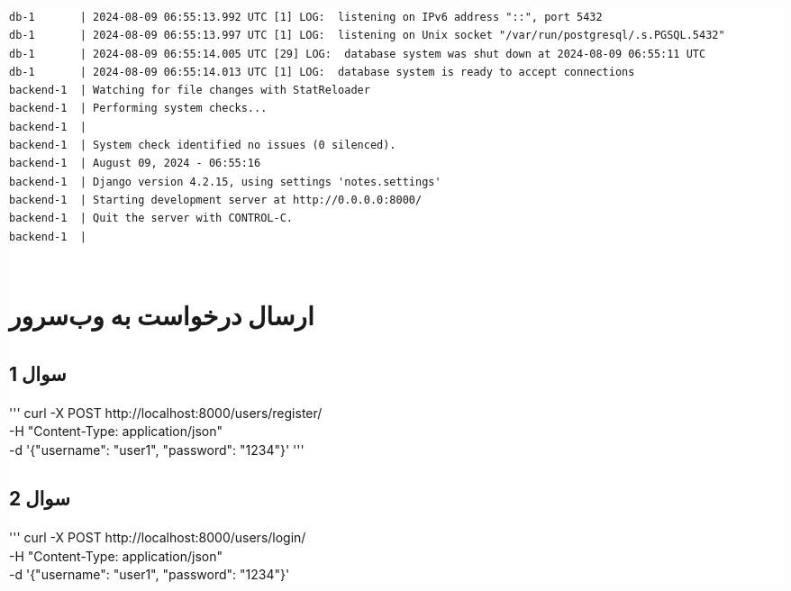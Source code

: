 ```
db-1       | 2024-08-09 06:55:13.992 UTC [1] LOG:  listening on IPv6 address "::", port 5432                                                                                                                                        
db-1       | 2024-08-09 06:55:13.997 UTC [1] LOG:  listening on Unix socket "/var/run/postgresql/.s.PGSQL.5432"                                                                                                                     
db-1       | 2024-08-09 06:55:14.005 UTC [29] LOG:  database system was shut down at 2024-08-09 06:55:11 UTC                                                                                                                        
db-1       | 2024-08-09 06:55:14.013 UTC [1] LOG:  database system is ready to accept connections                                                                                                                                   
backend-1  | Watching for file changes with StatReloader                                                                                                                                                                            
backend-1  | Performing system checks...
backend-1  |                                                                                                                                                                                                                        
backend-1  | System check identified no issues (0 silenced).                                                                                                                                                                        
backend-1  | August 09, 2024 - 06:55:16
backend-1  | Django version 4.2.15, using settings 'notes.settings'
backend-1  | Starting development server at http://0.0.0.0:8000/                                                                                                                                                                    
backend-1  | Quit the server with CONTROL-C.                                                                                                                                                                                        
backend-1  | 
                                                               
```

# ارسال درخواست به وب‌سرور

## سوال 1

'''
curl -X POST http://localhost:8000/users/register/ \
-H "Content-Type: application/json" \
-d '{"username": "user1", "password": "1234"}'
'''

## سوال 2  
'''
curl -X POST http://localhost:8000/users/login/ \
-H "Content-Type: application/json" \
-d '{"username": "user1", "password": "1234"}'
